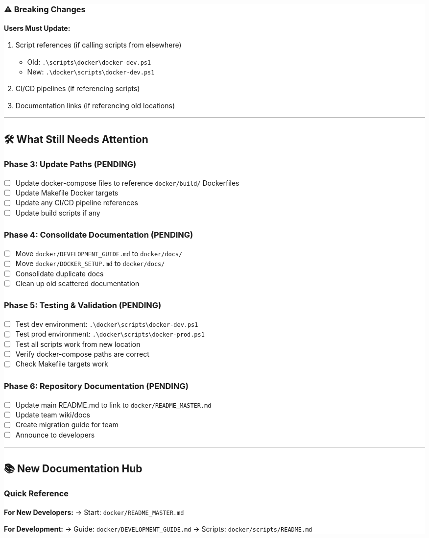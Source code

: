 ### ⚠️ Breaking Changes

**Users Must Update:**
1. Script references (if calling scripts from elsewhere)
   - Old: `.\scripts\docker\docker-dev.ps1`
   - New: `.\docker\scripts\docker-dev.ps1`

2. CI/CD pipelines (if referencing scripts)
3. Documentation links (if referencing old locations)

---

## 🛠️ What Still Needs Attention

### Phase 3: Update Paths (PENDING)
- [ ] Update docker-compose files to reference `docker/build/` Dockerfiles
- [ ] Update Makefile Docker targets
- [ ] Update any CI/CD pipeline references
- [ ] Update build scripts if any

### Phase 4: Consolidate Documentation (PENDING)
- [ ] Move `docker/DEVELOPMENT_GUIDE.md` to `docker/docs/`
- [ ] Move `docker/DOCKER_SETUP.md` to `docker/docs/`
- [ ] Consolidate duplicate docs
- [ ] Clean up old scattered documentation

### Phase 5: Testing & Validation (PENDING)
- [ ] Test dev environment: `.\docker\scripts\docker-dev.ps1`
- [ ] Test prod environment: `.\docker\scripts\docker-prod.ps1`
- [ ] Test all scripts work from new location
- [ ] Verify docker-compose paths are correct
- [ ] Check Makefile targets work

### Phase 6: Repository Documentation (PENDING)
- [ ] Update main README.md to link to `docker/README_MASTER.md`
- [ ] Update team wiki/docs
- [ ] Create migration guide for team
- [ ] Announce to developers

---

## 📚 New Documentation Hub

### Quick Reference

**For New Developers:**
→ Start: `docker/README_MASTER.md`

**For Development:**
→ Guide: `docker/DEVELOPMENT_GUIDE.md`
→ Scripts: `docker/scripts/README.md`
